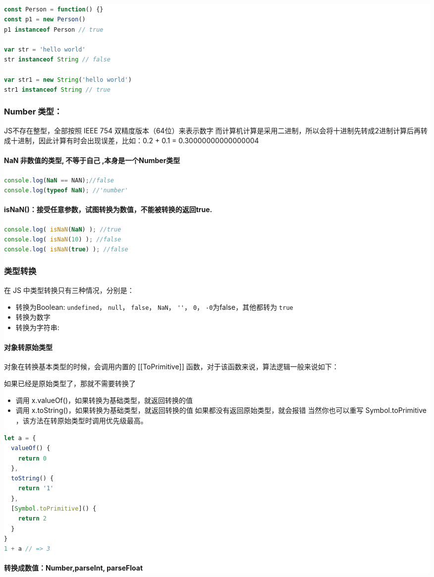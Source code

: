 ```js
const Person = function() {}
const p1 = new Person()
p1 instanceof Person // true

var str = 'hello world'
str instanceof String // false

var str1 = new String('hello world')
str1 instanceof String // true

```
### Number 类型： 
JS不存在整型，全部按照 IEEE 754 双精度版本（64位）来表示数字
而计算机计算是采用二进制，所以会将十进制先转成2进制计算后再转成十进制，因此计算有时会出现误差，比如：0.2 + 0.1 = 0.30000000000000004

#### NaN 非数值的类型, 不等于自己 ,本身是一个Number类型
```js
console.log(NaN == NAN);//false
console.log(typeof NaN); //'number'
```
#### isNaN()：接受任意参数，试图转换为数值，不能被转换的返回true. 
```js
console.log( isNaN(NaN) ); //true
console.log( isNaN(10) ); //false
console.log( isNaN(true) ); //false
```
### 类型转换

在 JS 中类型转换只有三种情况，分别是：
- 转换为Boolean: `undefined`， `null`， `false`， `NaN`， `''`， `0`， `-0`为false，其他都转为 `true`
- 转换为数字 
- 转换为字符串:

#### 对象转原始类型
对象在转换基本类型的时候，会调用内置的 [[ToPrimitive]] 函数，对于该函数来说，算法逻辑一般来说如下：

如果已经是原始类型了，那就不需要转换了
- 调用 x.valueOf()，如果转换为基础类型，就返回转换的值
- 调用 x.toString()，如果转换为基础类型，就返回转换的值
  如果都没有返回原始类型，就会报错
  当然你也可以重写 Symbol.toPrimitive ，该方法在转原始类型时调用优先级最高。
```js
let a = {
  valueOf() {
    return 0
  },
  toString() {
    return '1'
  },
  [Symbol.toPrimitive]() {
    return 2
  }
}
1 + a // => 3

```
#### 转换成数值：Number,parseInt, parseFloat 
